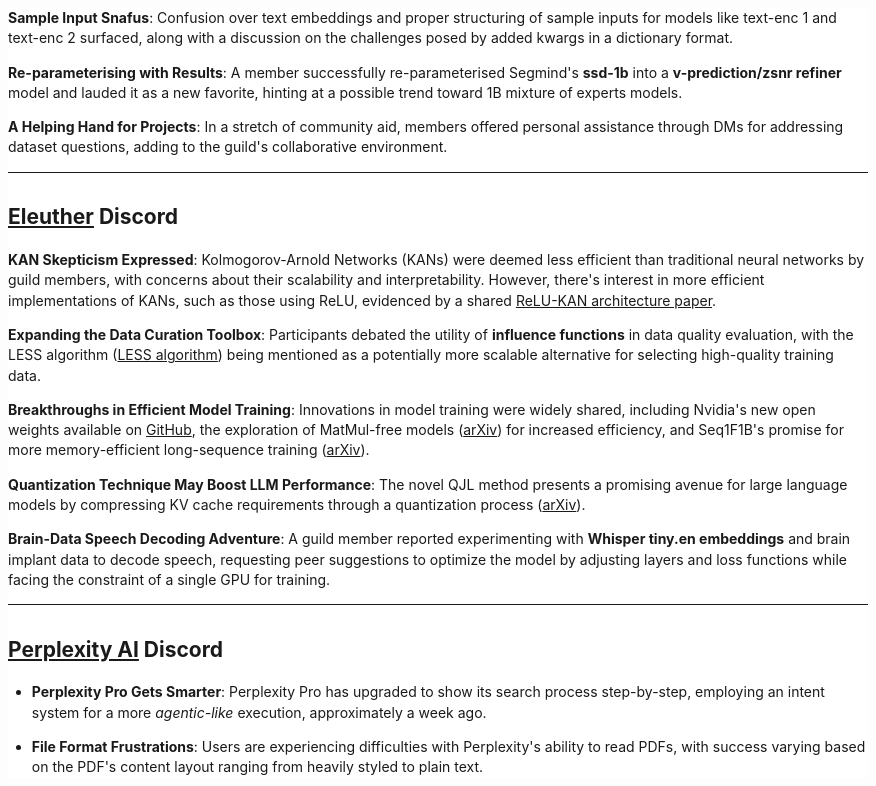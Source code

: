 **Sample Input Snafus**: Confusion over text embeddings and proper structuring of sample inputs for models like text-enc 1 and text-enc 2 surfaced, along with a discussion on the challenges posed by added kwargs in a dictionary format.

**Re-parameterising with Results**: A member successfully re-parameterised Segmind's **ssd-1b** into a **v-prediction/zsnr refiner** model and lauded it as a new favorite, hinting at a possible trend toward 1B mixture of experts models.

**A Helping Hand for Projects**: In a stretch of community aid, members offered personal assistance through DMs for addressing dataset questions, adding to the guild's collaborative environment.



---



## [Eleuther](https://discord.com/channels/729741769192767510) Discord

**KAN Skepticism Expressed**: Kolmogorov-Arnold Networks (KANs) were deemed less efficient than traditional neural networks by guild members, with concerns about their scalability and interpretability. However, there's interest in more efficient implementations of KANs, such as those using ReLU, evidenced by a shared [ReLU-KAN architecture paper](https://arxiv.org/abs/2406.02075).

**Expanding the Data Curation Toolbox**: Participants debated the utility of **influence functions** in data quality evaluation, with the LESS algorithm ([LESS algorithm](https://www.cs.princeton.edu/~smalladi/blog/2024/04/04/dataselection/)) being mentioned as a potentially more scalable alternative for selecting high-quality training data.

**Breakthroughs in Efficient Model Training**: Innovations in model training were widely shared, including Nvidia's new open weights available on [GitHub](https://github.com/NVIDIA/Megatron-LM/tree/InstructRetro/tools/retro), the exploration of MatMul-free models ([arXiv](https://arxiv.org/abs/2406.02528)) for increased efficiency, and Seq1F1B's promise for more memory-efficient long-sequence training ([arXiv](https://arxiv.org/abs/2406.03488)).

**Quantization Technique May Boost LLM Performance**: The novel QJL method presents a promising avenue for large language models by compressing KV cache requirements through a quantization process ([arXiv](https://arxiv.org/abs/2406.03482)).

**Brain-Data Speech Decoding Adventure**: A guild member reported experimenting with **Whisper tiny.en embeddings** and brain implant data to decode speech, requesting peer suggestions to optimize the model by adjusting layers and loss functions while facing the constraint of a single GPU for training.



---



## [Perplexity AI](https://discord.com/channels/1047197230748151888) Discord

- **Perplexity Pro Gets Smarter**: Perplexity Pro has upgraded to show its search process step-by-step, employing an intent system for a more *agentic-like* execution, approximately a week ago.
  
- **File Format Frustrations**: Users are experiencing difficulties with Perplexity's ability to read PDFs, with success varying based on the PDF's content layout ranging from heavily styled to plain text.

